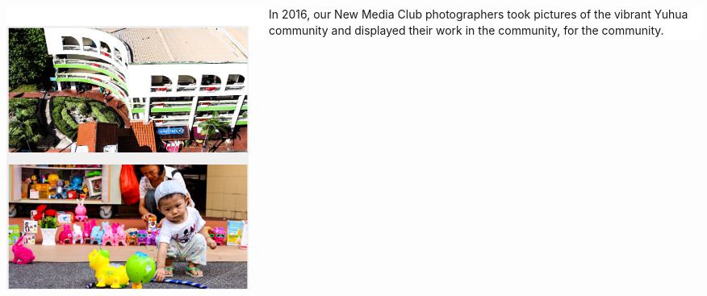 <img src="/images/yc9.png" style="width:300px;height:375px;margin-right:25px;" align="left">In 2016, our New Media Club photographers took pictures of the vibrant Yuhua community and displayed their work in the community, for the community.